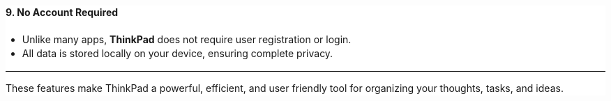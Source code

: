 #### **9. No Account Required**
   - Unlike many apps, **ThinkPad** does not require user registration or login.
   - All data is stored locally on your device, ensuring complete privacy.

---

These features make ThinkPad a powerful, efficient, and user friendly tool for organizing your thoughts, tasks, and ideas.
